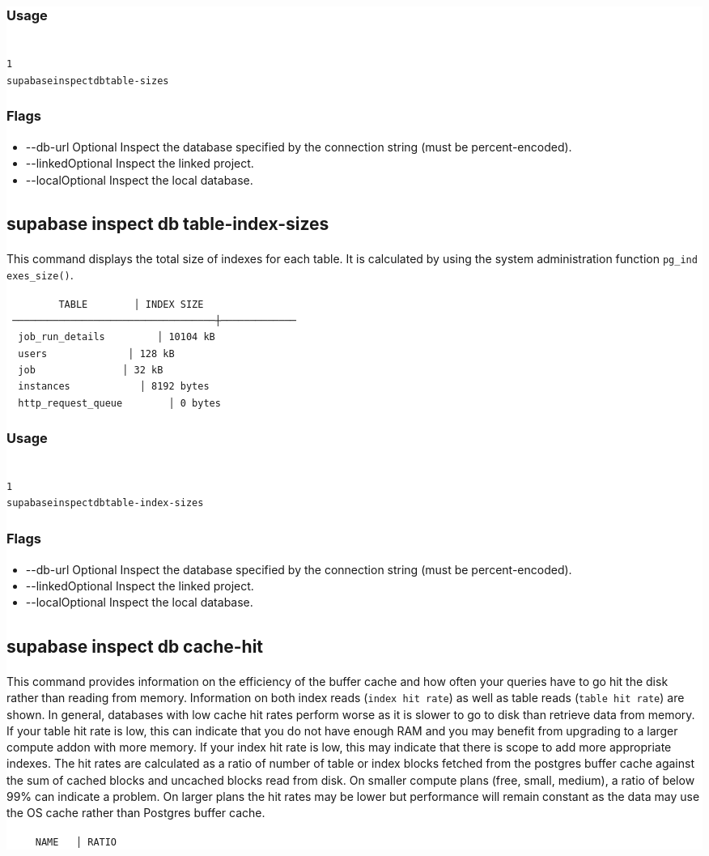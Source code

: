 ### Usage
```

1
supabaseinspectdbtable-sizes

```

### Flags
  * --db-url <string>Optional
Inspect the database specified by the connection string (must be percent-encoded).
  * --linkedOptional
Inspect the linked project.
  * --localOptional
Inspect the local database.


## supabase inspect db table-index-sizes
This command displays the total size of indexes for each table. It is calculated by using the system administration function `pg_indexes_size()`.
```
         TABLE        │ INDEX SIZE
 ───────────────────────────────────┼─────────────
  job_run_details         │ 10104 kB
  users              │ 128 kB
  job               │ 32 kB
  instances            │ 8192 bytes
  http_request_queue        │ 0 bytes

```

### Usage
```

1
supabaseinspectdbtable-index-sizes

```

### Flags
  * --db-url <string>Optional
Inspect the database specified by the connection string (must be percent-encoded).
  * --linkedOptional
Inspect the linked project.
  * --localOptional
Inspect the local database.


## supabase inspect db cache-hit
This command provides information on the efficiency of the buffer cache and how often your queries have to go hit the disk rather than reading from memory. Information on both index reads (`index hit rate`) as well as table reads (`table hit rate`) are shown. In general, databases with low cache hit rates perform worse as it is slower to go to disk than retrieve data from memory. If your table hit rate is low, this can indicate that you do not have enough RAM and you may benefit from upgrading to a larger compute addon with more memory. If your index hit rate is low, this may indicate that there is scope to add more appropriate indexes.
The hit rates are calculated as a ratio of number of table or index blocks fetched from the postgres buffer cache against the sum of cached blocks and uncached blocks read from disk.
On smaller compute plans (free, small, medium), a ratio of below 99% can indicate a problem. On larger plans the hit rates may be lower but performance will remain constant as the data may use the OS cache rather than Postgres buffer cache.
```
     NAME   │ RATIO
```